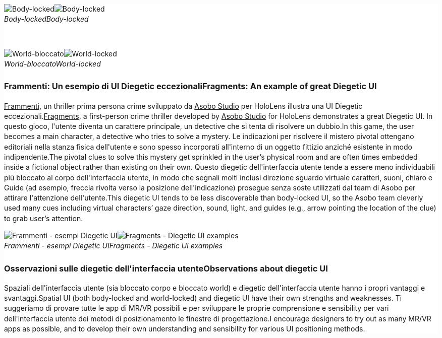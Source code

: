 <span data-ttu-id="c1769-126">![Body-locked](images/bodylockedtagalong.gif)</span><span class="sxs-lookup"><span data-stu-id="c1769-126">![Body-locked](images/bodylockedtagalong.gif)</span></span><br>
<span data-ttu-id="c1769-127">*Body-locked*</span><span class="sxs-lookup"><span data-stu-id="c1769-127">*Body-locked*</span></span>

<br>

<span data-ttu-id="c1769-128">![World-bloccato](images/worldlocked.gif)</span><span class="sxs-lookup"><span data-stu-id="c1769-128">![World-locked](images/worldlocked.gif)</span></span><br>
<span data-ttu-id="c1769-129">*World-bloccato*</span><span class="sxs-lookup"><span data-stu-id="c1769-129">*World-locked*</span></span>

### <a name="fragments-an-example-of-great-diegetic-ui"></a><span data-ttu-id="c1769-130">Frammenti: Un esempio di UI Diegetic eccezionali</span><span class="sxs-lookup"><span data-stu-id="c1769-130">Fragments: An example of great Diegetic UI</span></span>

<span data-ttu-id="c1769-131">[Frammenti](https://www.microsoft.com/p/fragments/9nblggh5ggm8), un thriller prima persona crime sviluppato da [Asobo Studio](http://www.asobostudio.com/) per HoloLens illustra una UI Diegetic eccezionali.</span><span class="sxs-lookup"><span data-stu-id="c1769-131">[Fragments](https://www.microsoft.com/p/fragments/9nblggh5ggm8), a first-person crime thriller developed by [Asobo Studio](http://www.asobostudio.com/) for HoloLens demonstrates a great Diegetic UI.</span></span> <span data-ttu-id="c1769-132">In questo gioco, l'utente diventa un carattere principale, un detective che si tenta di risolvere un dubbio.</span><span class="sxs-lookup"><span data-stu-id="c1769-132">In this game, the user becomes a main character, a detective who tries to solve a mystery.</span></span> <span data-ttu-id="c1769-133">Le indicazioni per risolvere il mistero pivotal ottengano editoriali nella stanza fisica dell'utente e sono spesso incorporati all'interno di un oggetto fittizio anziché esistente in modo indipendente.</span><span class="sxs-lookup"><span data-stu-id="c1769-133">The pivotal clues to solve this mystery get sprinkled in the user’s physical room and are often times embedded inside a fictional object rather than existing on their own.</span></span> <span data-ttu-id="c1769-134">Questo diegetic dell'interfaccia utente tende a essere meno individuabili più bloccato al corpo dell'interfaccia utente, in modo che segnali molti inclusi direzione sguardo virtuale caratteri, suoni, chiaro e Guide (ad esempio, freccia rivolta verso la posizione dell'indicazione) prosegue senza soste utilizzati dal team di Asobo per attirare l'attenzione dell'utente.</span><span class="sxs-lookup"><span data-stu-id="c1769-134">This diegetic UI tends to be less discoverable than body-locked UI, so the Asobo team cleverly used many cues including virtual characters’ gaze direction, sound, light, and guides (e.g., arrow pointing the location of the clue) to grab user’s attention.</span></span>

<span data-ttu-id="c1769-135">![Frammenti - esempi Diegetic UI](images/fragments-game-example-1.jpg)</span><span class="sxs-lookup"><span data-stu-id="c1769-135">![Fragments - Diegetic UI examples](images/fragments-game-example-1.jpg)</span></span><br>
<span data-ttu-id="c1769-136">*Frammenti - esempi Diegetic UI*</span><span class="sxs-lookup"><span data-stu-id="c1769-136">*Fragments - Diegetic UI examples*</span></span>

### <a name="observations-about-diegetic-ui"></a><span data-ttu-id="c1769-137">Osservazioni sulle diegetic dell'interfaccia utente</span><span class="sxs-lookup"><span data-stu-id="c1769-137">Observations about diegetic UI</span></span>

<span data-ttu-id="c1769-138">Spaziali dell'interfaccia utente (sia bloccato corpo e bloccato world) e diegetic dell'interfaccia utente hanno i propri vantaggi e svantaggi.</span><span class="sxs-lookup"><span data-stu-id="c1769-138">Spatial UI (both body-locked and world-locked) and diegetic UI have their own strengths and weaknesses.</span></span> <span data-ttu-id="c1769-139">Ti suggeriamo di provare tutte le app di MR/VR possibili e per sviluppare le proprie comprensione e sensibility per vari dell'interfaccia utente dei metodi di posizionamento le finestre di progettazione.</span><span class="sxs-lookup"><span data-stu-id="c1769-139">I encourage designers to try out as many MR/VR apps as possible, and to develop their own understanding and sensibility for various UI positioning methods.</span></span>
